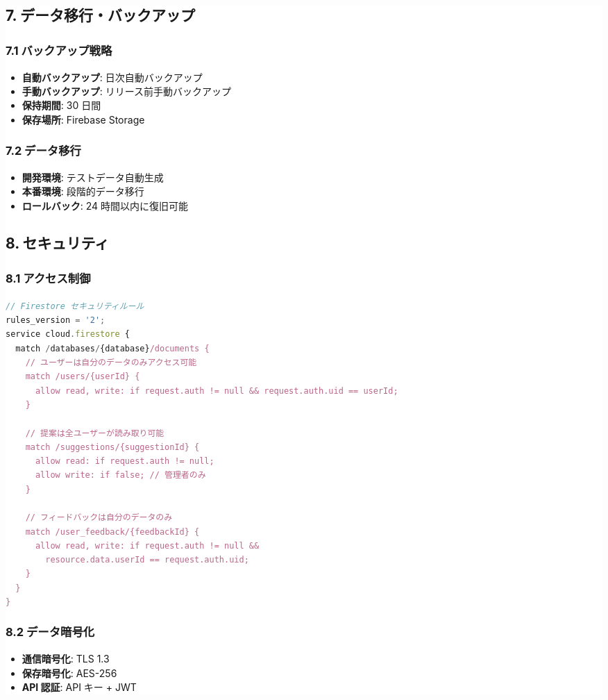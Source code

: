 ```typescript
```

## 7. データ移行・バックアップ

### 7.1 バックアップ戦略

- **自動バックアップ**: 日次自動バックアップ
- **手動バックアップ**: リリース前手動バックアップ
- **保持期間**: 30 日間
- **保存場所**: Firebase Storage

### 7.2 データ移行

- **開発環境**: テストデータ自動生成
- **本番環境**: 段階的データ移行
- **ロールバック**: 24 時間以内に復旧可能

## 8. セキュリティ

### 8.1 アクセス制御

```typescript
// Firestore セキュリティルール
rules_version = '2';
service cloud.firestore {
  match /databases/{database}/documents {
    // ユーザーは自分のデータのみアクセス可能
    match /users/{userId} {
      allow read, write: if request.auth != null && request.auth.uid == userId;
    }

    // 提案は全ユーザーが読み取り可能
    match /suggestions/{suggestionId} {
      allow read: if request.auth != null;
      allow write: if false; // 管理者のみ
    }

    // フィードバックは自分のデータのみ
    match /user_feedback/{feedbackId} {
      allow read, write: if request.auth != null &&
        resource.data.userId == request.auth.uid;
    }
  }
}
```

### 8.2 データ暗号化

- **通信暗号化**: TLS 1.3
- **保存暗号化**: AES-256
- **API 認証**: API キー + JWT
